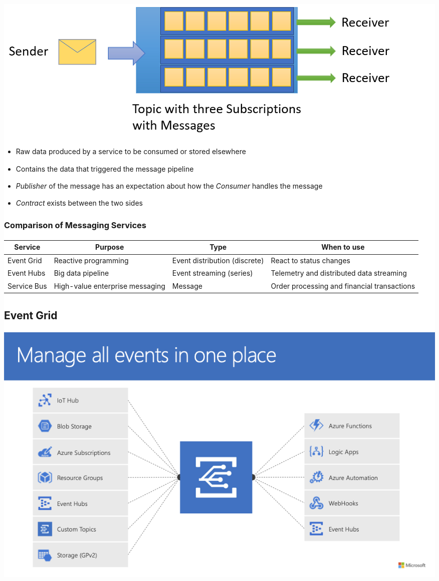 ![about-service-bus-topic](./Assets/about-service-bus-topic.png)



- Raw data produced by a service to be consumed or stored elsewhere

- Contains the data that triggered the message pipeline

- *Publisher* of the message has an expectation about how the *Consumer* handles the message

- *Contract* exists between the two sides

  

### Comparison of Messaging Services

| **Service** | **Purpose**                     | **Type**                      | **When to use**                             |
| ----------- | ------------------------------- | ----------------------------- | ------------------------------------------- |
| Event Grid  | Reactive programming            | Event distribution (discrete) | React to status changes                     |
| Event Hubs  | Big data pipeline               | Event streaming (series)      | Telemetry and distributed data streaming    |
| Service Bus | High-value enterprise messaging | Message                       | Order processing and financial transactions |



## Event Grid

![functional-model](./Assets/event-grid.png)
